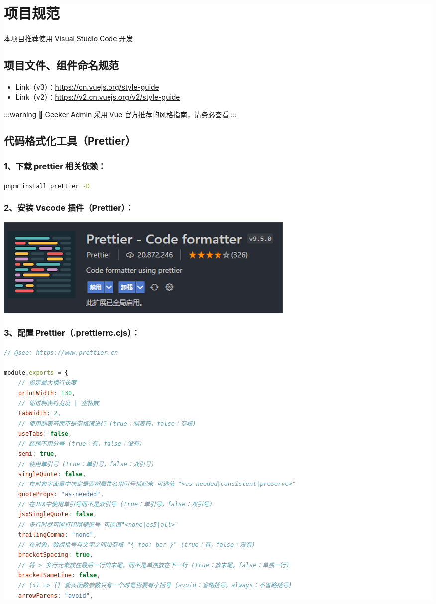 # 项目规范

本项目推荐使用 Visual Studio Code 开发

## 项目文件、组件命名规范

- Link（v3）：https://cn.vuejs.org/style-guide
- Link（v2）：https://v2.cn.vuejs.org/v2/style-guide

:::warning
💢 Geeker Admin 采用 Vue 官方推荐的风格指南，请务必查看
:::

## 代码格式化工具（Prettier）

### 1、下载 prettier 相关依赖：

```bash
pnpm install prettier -D
```

### 2、安装 Vscode 插件（Prettier）：

![Prettier](../images/Prettier.png)

### 3、配置 Prettier（.prettierrc.cjs）：

```javascript
// @see: https://www.prettier.cn

module.exports = {
	// 指定最大换行长度
	printWidth: 130,
	// 缩进制表符宽度 | 空格数
	tabWidth: 2,
	// 使用制表符而不是空格缩进行 (true：制表符，false：空格)
	useTabs: false,
	// 结尾不用分号 (true：有，false：没有)
	semi: true,
	// 使用单引号 (true：单引号，false：双引号)
	singleQuote: false,
	// 在对象字面量中决定是否将属性名用引号括起来 可选值 "<as-needed|consistent|preserve>"
	quoteProps: "as-needed",
	// 在JSX中使用单引号而不是双引号 (true：单引号，false：双引号)
	jsxSingleQuote: false,
	// 多行时尽可能打印尾随逗号 可选值"<none|es5|all>"
	trailingComma: "none",
	// 在对象，数组括号与文字之间加空格 "{ foo: bar }" (true：有，false：没有)
	bracketSpacing: true,
	// 将 > 多行元素放在最后一行的末尾，而不是单独放在下一行 (true：放末尾，false：单独一行)
	bracketSameLine: false,
	// (x) => {} 箭头函数参数只有一个时是否要有小括号 (avoid：省略括号，always：不省略括号)
	arrowParens: "avoid",
```
